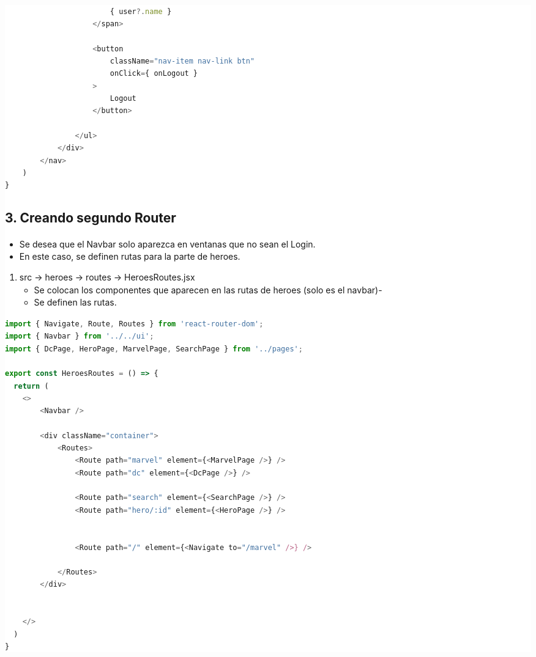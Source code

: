 ``` js
                        { user?.name }
                    </span>

                    <button
                        className="nav-item nav-link btn"
                        onClick={ onLogout }
                    >
                        Logout
                    </button>

                </ul>
            </div>
        </nav>
    )
}
```

## 3. Creando segundo Router
- Se desea que el Navbar solo aparezca en ventanas que no sean el Login.
- En este caso, se definen rutas para la parte de heroes.

1. src -> heroes -> routes -> HeroesRoutes.jsx
    - Se colocan los componentes que aparecen en las rutas de heroes (solo es el navbar)-
    - Se definen las rutas.

``` js
import { Navigate, Route, Routes } from 'react-router-dom';
import { Navbar } from '../../ui';
import { DcPage, HeroPage, MarvelPage, SearchPage } from '../pages';

export const HeroesRoutes = () => {
  return (
    <>
        <Navbar />

        <div className="container">
            <Routes>
                <Route path="marvel" element={<MarvelPage />} />
                <Route path="dc" element={<DcPage />} />
                
                <Route path="search" element={<SearchPage />} />
                <Route path="hero/:id" element={<HeroPage />} />
                                

                <Route path="/" element={<Navigate to="/marvel" />} />

            </Routes>
        </div>


    </>
  )
}

```
